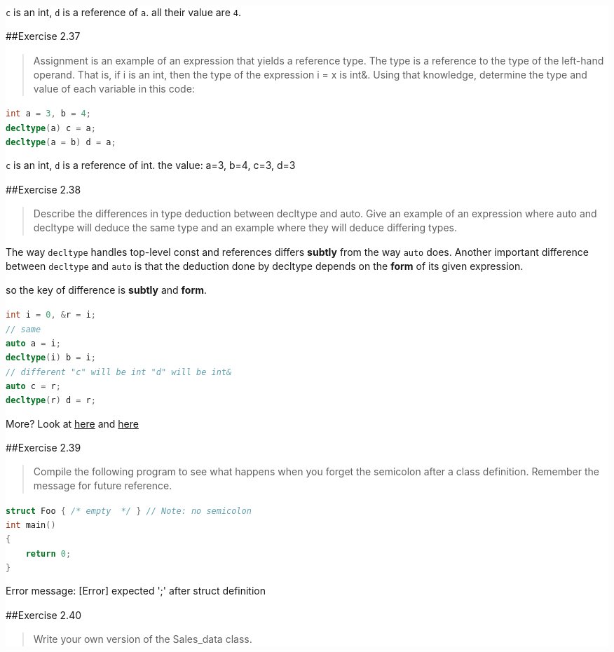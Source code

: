 `c` is an int, `d` is a reference of `a`.
all their value are `4`.

##Exercise 2.37
>Assignment is an example of an expression that yields a reference type. The type is a reference to the type of the left-hand operand. That is, if i is an int, then the type of the expression i = x is int&. Using that knowledge, determine the type and value of each variable in this code:
```cpp
int a = 3, b = 4;
decltype(a) c = a;
decltype(a = b) d = a;
```

`c` is an int, `d` is a reference of int.
the value: a=3, b=4, c=3, d=3

##Exercise 2.38
>Describe the differences in type deduction between decltype and auto. Give an example of an expression where auto and decltype will deduce the same type and an example where they will deduce differing types.

The way `decltype` handles top-level const and references differs **subtly** from the way `auto` does.
Another important difference between `decltype` and `auto` is that the deduction done by decltype depends on the **form** of its given expression.

so the key of difference is **subtly** and **form**.

```cpp
int i = 0, &r = i;
// same
auto a = i;
decltype(i) b = i;
// different "c" will be int "d" will be int&
auto c = r;
decltype(r) d = r;
```

More? Look at [here](http://stackoverflow.com/questions/21369113/what-is-the-difference-between-auto-and-decltypeauto-when-returning-from-a-fun) and [here](http://stackoverflow.com/questions/12084040/decltype-vs-auto)

##Exercise 2.39
>Compile the following program to see what happens when
you forget the semicolon after a class definition. Remember the message for
future reference.
```cpp
struct Foo { /* empty  */ } // Note: no semicolon
int main()
{
    return 0;
}
```

Error message: [Error] expected ';' after struct definition

##Exercise 2.40
>Write your own version of the Sales_data class.
